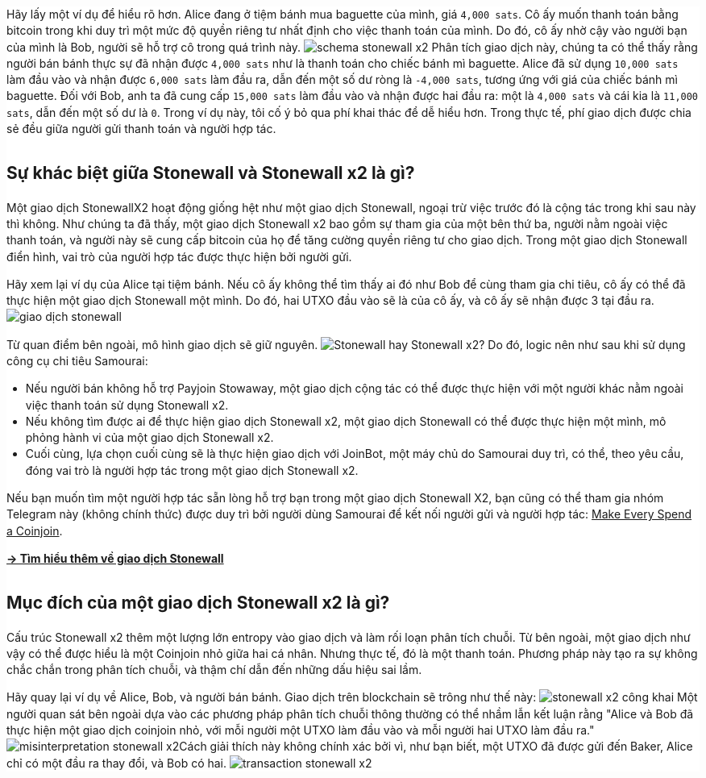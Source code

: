 Hãy lấy một ví dụ để hiểu rõ hơn. Alice đang ở tiệm bánh mua baguette của mình, giá `4,000 sats`. Cô ấy muốn thanh toán bằng bitcoin trong khi duy trì một mức độ quyền riêng tư nhất định cho việc thanh toán của mình. Do đó, cô ấy nhờ cậy vào người bạn của mình là Bob, người sẽ hỗ trợ cô trong quá trình này.
![schema stonewall x2](assets/en/1.webp)
Phân tích giao dịch này, chúng ta có thể thấy rằng người bán bánh thực sự đã nhận được `4,000 sats` như là thanh toán cho chiếc bánh mì baguette. Alice đã sử dụng `10,000 sats` làm đầu vào và nhận được `6,000 sats` làm đầu ra, dẫn đến một số dư ròng là `-4,000 sats`, tương ứng với giá của chiếc bánh mì baguette. Đối với Bob, anh ta đã cung cấp `15,000 sats` làm đầu vào và nhận được hai đầu ra: một là `4,000 sats` và cái kia là `11,000 sats`, dẫn đến một số dư là `0`. Trong ví dụ này, tôi cố ý bỏ qua phí khai thác để dễ hiểu hơn. Trong thực tế, phí giao dịch được chia sẻ đều giữa người gửi thanh toán và người hợp tác.

## Sự khác biệt giữa Stonewall và Stonewall x2 là gì?

Một giao dịch StonewallX2 hoạt động giống hệt như một giao dịch Stonewall, ngoại trừ việc trước đó là cộng tác trong khi sau này thì không. Như chúng ta đã thấy, một giao dịch Stonewall x2 bao gồm sự tham gia của một bên thứ ba, người nằm ngoài việc thanh toán, và người này sẽ cung cấp bitcoin của họ để tăng cường quyền riêng tư cho giao dịch. Trong một giao dịch Stonewall điển hình, vai trò của người hợp tác được thực hiện bởi người gửi.

Hãy xem lại ví dụ của Alice tại tiệm bánh. Nếu cô ấy không thể tìm thấy ai đó như Bob để cùng tham gia chi tiêu, cô ấy có thể đã thực hiện một giao dịch Stonewall một mình. Do đó, hai UTXO đầu vào sẽ là của cô ấy, và cô ấy sẽ nhận được 3 tại đầu ra.
![giao dịch stonewall](assets/en/2.webp)

Từ quan điểm bên ngoài, mô hình giao dịch sẽ giữ nguyên.
![Stonewall hay Stonewall x2?](assets/en/5.webp)
Do đó, logic nên như sau khi sử dụng công cụ chi tiêu Samourai:
- Nếu người bán không hỗ trợ Payjoin Stowaway, một giao dịch cộng tác có thể được thực hiện với một người khác nằm ngoài việc thanh toán sử dụng Stonewall x2.
- Nếu không tìm được ai để thực hiện giao dịch Stonewall x2, một giao dịch Stonewall có thể được thực hiện một mình, mô phỏng hành vi của một giao dịch Stonewall x2.
- Cuối cùng, lựa chọn cuối cùng sẽ là thực hiện giao dịch với JoinBot, một máy chủ do Samourai duy trì, có thể, theo yêu cầu, đóng vai trò là người hợp tác trong một giao dịch Stonewall x2.

Nếu bạn muốn tìm một người hợp tác sẵn lòng hỗ trợ bạn trong một giao dịch Stonewall X2, bạn cũng có thể tham gia nhóm Telegram này (không chính thức) được duy trì bởi người dùng Samourai để kết nối người gửi và người hợp tác: [Make Every Spend a Coinjoin](https://t.me/EverySpendACoinjoin).

[**-> Tìm hiểu thêm về giao dịch Stonewall**](https://planb.network/tutorials/privacy/on-chain/stonewall-033daa45-d42c-40e1-9511-cea89751c3d4)

## Mục đích của một giao dịch Stonewall x2 là gì?

Cấu trúc Stonewall x2 thêm một lượng lớn entropy vào giao dịch và làm rối loạn phân tích chuỗi. Từ bên ngoài, một giao dịch như vậy có thể được hiểu là một Coinjoin nhỏ giữa hai cá nhân. Nhưng thực tế, đó là một thanh toán. Phương pháp này tạo ra sự không chắc chắn trong phân tích chuỗi, và thậm chí dẫn đến những dấu hiệu sai lầm.

Hãy quay lại ví dụ về Alice, Bob, và người bán bánh. Giao dịch trên blockchain sẽ trông như thế này:
![stonewall x2 công khai](assets/en/3.webp)
Một người quan sát bên ngoài dựa vào các phương pháp phân tích chuỗi thông thường có thể nhầm lẫn kết luận rằng "Alice và Bob đã thực hiện một giao dịch coinjoin nhỏ, với mỗi người một UTXO làm đầu vào và mỗi người hai UTXO làm đầu ra."![misinterpretation stonewall x2](assets/en/4.webp)Cách giải thích này không chính xác bởi vì, như bạn biết, một UTXO đã được gửi đến Baker, Alice chỉ có một đầu ra thay đổi, và Bob có hai.
![transaction stonewall x2](assets/en/1.webp)